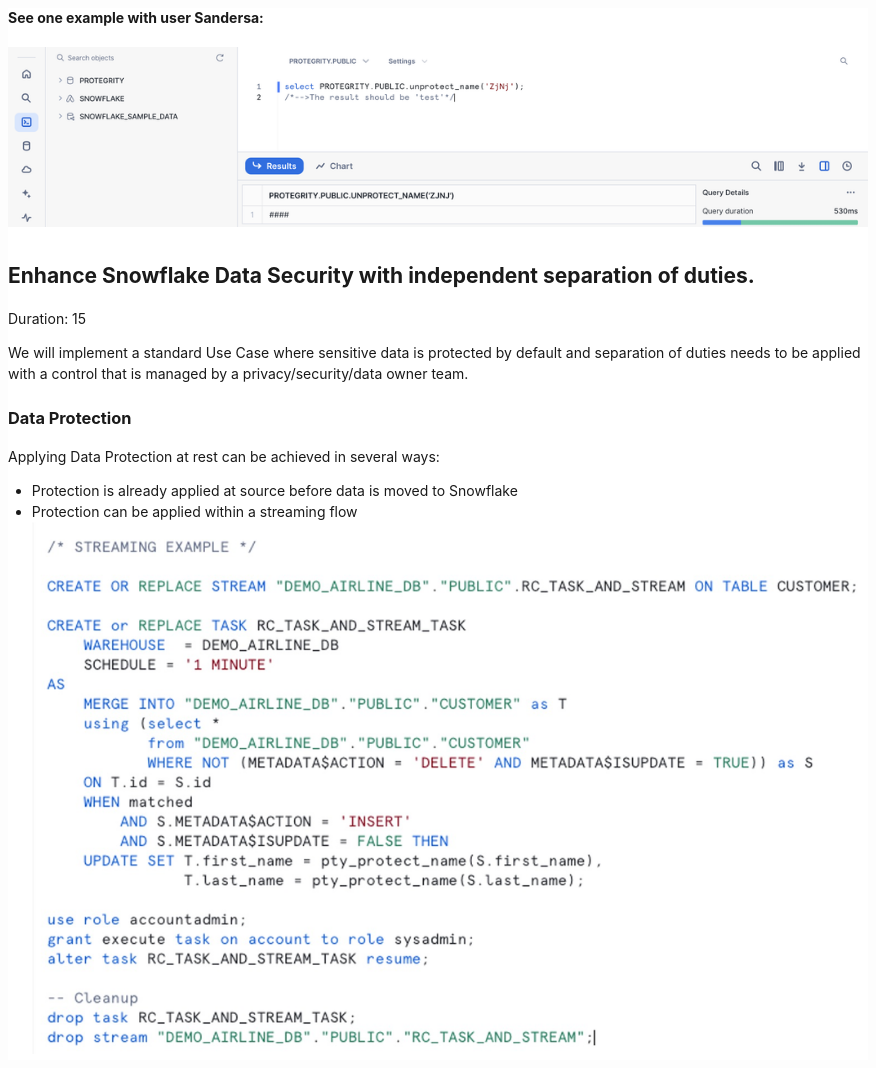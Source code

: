 #### See one example with user Sandersa:
![img](assets/SnowflakeUnitTest4.png)




## Enhance Snowflake Data Security with independent separation of duties. 
Duration: 15

We will implement a standard Use Case where sensitive data is protected by default and separation of duties needs to be applied with a control that is managed by a privacy/security/data owner team.

### Data Protection
Applying Data Protection at rest can be achieved in several ways:
- Protection is already applied at source before data is moved to Snowflake
- Protection can be applied within a streaming flow
![img](assets/Streaming.jpg)
